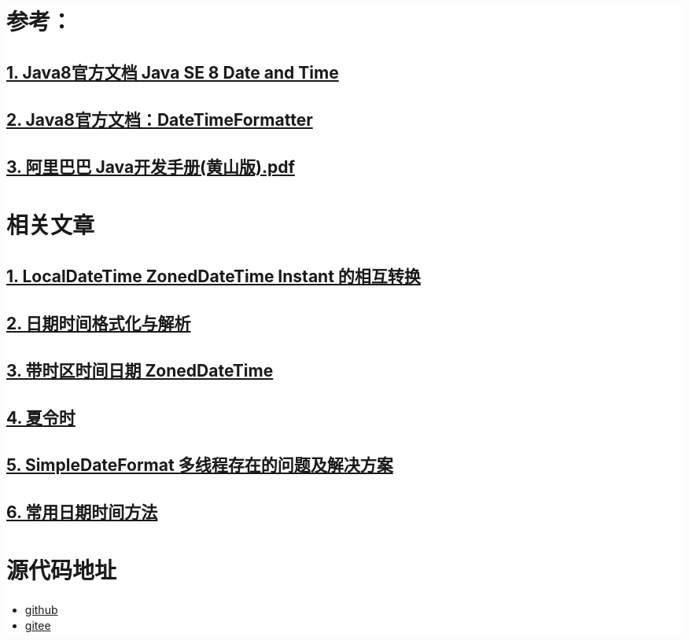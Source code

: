 

# 参考：

## [1. Java8官方文档 Java SE 8 Date and Time](https://www.oracle.com/technical-resources/articles/java/jf14-date-time.html)

## [2. Java8官方文档：DateTimeFormatter](https://docs.oracle.com/javase/8/docs/api/java/time/format/DateTimeFormatter.html)

## [3. 阿里巴巴 Java开发手册(黄山版).pdf](https://github.com/alibaba/p3c)





# 相关文章

## [1. LocalDateTime ZonedDateTime Instant 的相互转换](https://github.com/YoungBear/JavaUtils/blob/master/mdfiles/datetime/ConvertUtils.md)

## [2. 日期时间格式化与解析](https://github.com/YoungBear/JavaUtils/blob/master/mdfiles/datetime/FormatterUtils.md)

## [3. 带时区时间日期 ZonedDateTime](https://github.com/YoungBear/JavaUtils/blob/master/mdfiles/datetime/ZonedDateTimeUtils.md)

## [4. 夏令时](https://github.com/YoungBear/JavaUtils/blob/master/mdfiles/datetime/dst.md)

## [5. SimpleDateFormat 多线程存在的问题及解决方案](https://github.com/YoungBear/JavaUtils/blob/master/mdfiles/datetime/SimpleDateFormat.md)

## [6. 常用日期时间方法](https://github.com/YoungBear/JavaUtils/blob/master/mdfiles/datetime/CommonMethod.md)





# 源代码地址

- [github](https://github.com/YoungBear/JavaUtils)
- [gitee](https://gitee.com/YoungBear2023/JavaUtils)
